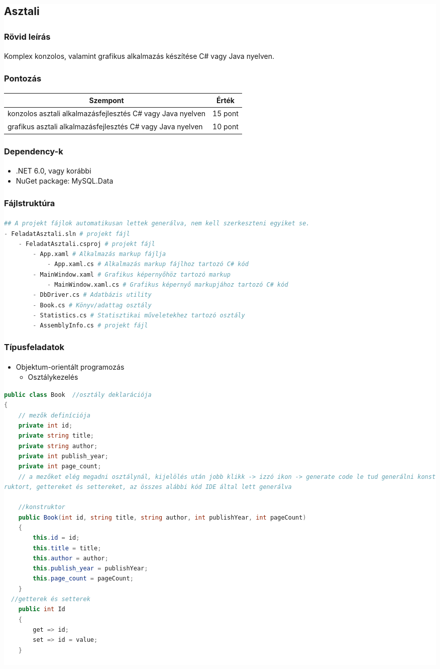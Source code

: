 ## Asztali

### Rövid leírás
Komplex konzolos, valamint grafikus alkalmazás készítése C# vagy Java nyelven.
### Pontozás
| Szempont                                                   | Érték   |
| ---------------------------------------------------------- | ------- |
| konzolos asztali alkalmazásfejlesztés C# vagy Java nyelven | 15 pont |
| grafikus asztali alkalmazásfejlesztés C# vagy Java nyelven | 10 pont |

### Dependency-k
- .NET 6.0, vagy korábbi
- NuGet package: MySQL.Data

### Fájlstruktúra
```python
## A projekt fájlok automatikusan lettek generálva, nem kell szerkeszteni egyiket se.
- FeladatAsztali.sln # projekt fájl
	- FeladatAsztali.csproj # projekt fájl
		- App.xaml # Alkalmazás markup fájlja
			- App.xaml.cs # Alkalmazás markup fájlhoz tartozó C# kód
		- MainWindow.xaml # Grafikus képernyőhöz tartozó markup
			- MainWindow.xaml.cs # Grafikus képernyő markupjához tartozó C# kód
		- DbDriver.cs # Adatbázis utility
		- Book.cs # Könyv/adattag osztály
		- Statistics.cs # Statisztikai műveletekhez tartozó osztály
		- AssemblyInfo.cs # projekt fájl
```
### Típusfeladatok
- Objektum-orientált programozás
    - Osztálykezelés
```csharp
public class Book  //osztály deklarációja
{  
	// mezők definíciója
    private int id;  
    private string title;  
    private string author;  
    private int publish_year;  
    private int page_count;
    // a mezőket elég megadni osztálynál, kijelölés után jobb klikk -> izzó ikon -> generate code le tud generálni konstruktort, gettereket és settereket, az összes alábbi kód IDE által lett generálva

	//konstruktor
    public Book(int id, string title, string author, int publishYear, int pageCount)  
    {  
        this.id = id;  
        this.title = title;  
        this.author = author;  
        this.publish_year = publishYear;  
        this.page_count = pageCount;  
    }  
  //getterek és setterek
    public int Id  
    {  
        get => id;  
        set => id = value;  
    }  
  
```